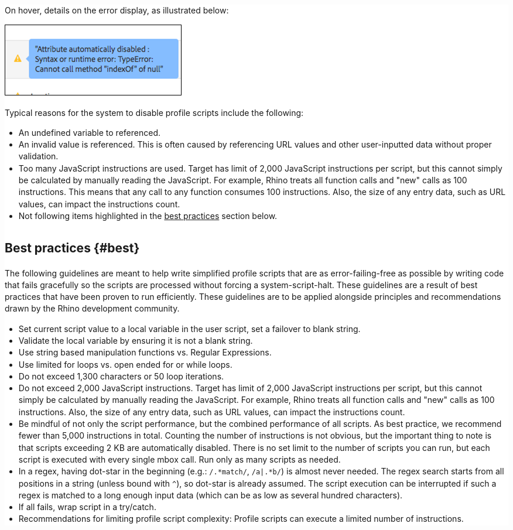 On hover, details on the error display, as illustrated below:

![](assets/profile_script_hover.png)

Typical reasons for the system to disable profile scripts include the following:

* An undefined variable to referenced. 
* An invalid value is referenced. This is often caused by referencing URL values and other user-inputted data without proper validation. 
* Too many JavaScript instructions are used. Target has limit of 2,000 JavaScript instructions per script, but this cannot simply be calculated by manually reading the JavaScript. For example, Rhino treats all function calls and "new" calls as 100 instructions. This means that any call to any function consumes 100 instructions. Also, the size of any entry data, such as URL values, can impact the instructions count. 
* Not following items highlighted in the [best practices](../../c-target/c-visitor-profile/profile-parameters.md#section_64AFE5D2B0C8408A912FC2A832B3AAE0) section below.

## Best practices {#best}

The following guidelines are meant to help write simplified profile scripts that are as error-failing-free as possible by writing code that fails gracefully so the scripts are processed without forcing a system-script-halt. These guidelines are a result of best practices that have been proven to run efficiently. These guidelines are to be applied alongside principles and recommendations drawn by the Rhino development community.

* Set current script value to a local variable in the user script, set a failover to blank string. 
* Validate the local variable by ensuring it is not a blank string. 
* Use string based manipulation functions vs. Regular Expressions. 
* Use limited for loops vs. open ended for or while loops. 
* Do not exceed 1,300 characters or 50 loop iterations. 
* Do not exceed 2,000 JavaScript instructions. Target has limit of 2,000 JavaScript instructions per script, but this cannot simply be calculated by manually reading the JavaScript. For example, Rhino treats all function calls and "new" calls as 100 instructions. Also, the size of any entry data, such as URL values, can impact the instructions count. 
* Be mindful of not only the script performance, but the combined performance of all scripts. As best practice, we recommend fewer than 5,000 instructions in total. Counting the number of instructions is not obvious, but the important thing to note is that scripts exceeding 2 KB are automatically disabled. There is no set limit to the number of scripts you can run, but each script is executed with every single mbox call. Run only as many scripts as needed.
* In a regex, having dot-star in the beginning (e.g.: `/.*match/`, `/a|.*b/`) is almost never needed. The regex search starts from all positions in a string (unless bound with `^`), so dot-star is already assumed. The script execution can be interrupted if such a regex is matched to a long enough input data (which can be as low as several hundred characters).
* If all fails, wrap script in a try/catch. 
* Recommendations for limiting profile script complexity: Profile scripts can execute a limited number of instructions.
